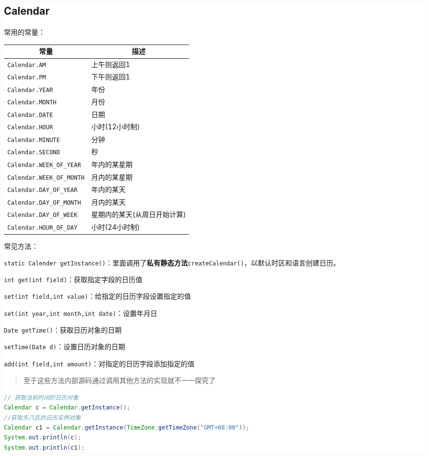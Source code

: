 ## Calendar

常用的常量：

| 常量                     | 描述                         |
| ------------------------ | ---------------------------- |
| `Calendar.AM`            | 上午则返回1                  |
| `Calendar.PM`            | 下午则返回1                  |
| `Calendar.YEAR`          | 年份                         |
| `Calendar.MONTH`         | 月份                         |
| `Calendar.DATE`          | 日期                         |
| `Calendar.HOUR`          | 小时(12小时制)               |
| `Calendar.MINUTE`        | 分钟                         |
| `Calendar.SECOND`        | 秒                           |
| `Calendar.WEEK_OF_YEAR`  | 年内的某星期                 |
| `Calendar.WEEK_OF_MONTH` | 月内的某星期                 |
| `Calendar.DAY_OF_YEAR`   | 年内的某天                   |
| `Calendar.DAY_OF_MONTH`  | 月内的某天                   |
| `Calendar.DAY_OF_WEEK`   | 星期内的某天(从周日开始计算) |
| `Calendar.HOUR_OF_DAY`   | 小时(24小时制)               |

常见方法：

`static Calender getInstance()`：里面调用了**私有静态方法**`createCalendar()`，以默认时区和语言创建日历。

`int get(int field)`：获取指定字段的日历值

`set(int field,int value)`：给指定的日历字段设置指定的值

`set(int year,int month,int date)`：设置年月日

`Date getTime()`：获取日历对象的日期

`setTime(Date d)`：设置日历对象的日期

`add(int field,int amount)`：对指定的日历字段添加指定的值

> 至于这些方法内部源码通过调用其他方法的实现就不一一探究了

```java
// 获取当前时间的日历对象
Calendar c = Calendar.getInstance();
//获取东八区的日历实例对象
Calendar c1 = Calendar.getInstance(TimeZone.getTimeZone("GMT+08:00"));
System.out.println(c);
System.out.println(c1);
```
